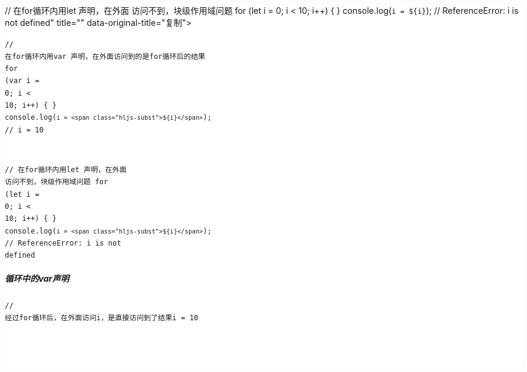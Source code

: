 // &#x5728;for&#x5FAA;&#x73AF;&#x5185;&#x7528;let &#x58F0;&#x660E;&#xFF0C;&#x5728;&#x5916;&#x9762; &#x8BBF;&#x95EE;&#x4E0D;&#x5230;&#xFF0C;&#x5757;&#x7EA7;&#x4F5C;&#x7528;&#x57DF;&#x95EE;&#x9898;
for (let i = 0; i &lt; 10; i++) {
}
console.log(`i = ${i}`); // ReferenceError: i is not defined" title="" data-original-title="&#x590D;&#x5236;"></span>
      <span type="button" class="saveToNote code-tool" data-toggle="tooltip" data-placement="top" title="" data-original-title="&#x653E;&#x8FDB;&#x7B14;&#x8BB0;"></span>
      </div>
      </div><pre class="javascript hljs"><code class="js"><span class="hljs-comment">// &#x5728;for&#x5FAA;&#x73AF;&#x5185;&#x7528;var &#x58F0;&#x660E;&#xFF0C;&#x5728;&#x5916;&#x9762;&#x8BBF;&#x95EE;&#x5230;&#x7684;&#x662F;for&#x5FAA;&#x73AF;&#x540E;&#x7684;&#x7ED3;&#x679C;</span>
<span class="hljs-keyword">for</span> (<span class="hljs-keyword">var</span> i = <span class="hljs-number">0</span>; i &lt; <span class="hljs-number">10</span>; i++) {
}
<span class="hljs-built_in">console</span>.log(<span class="hljs-string">`i = <span class="hljs-subst">${i}</span>`</span>); <span class="hljs-comment">// i = 10</span>

<span class="hljs-comment">// &#x5728;for&#x5FAA;&#x73AF;&#x5185;&#x7528;let &#x58F0;&#x660E;&#xFF0C;&#x5728;&#x5916;&#x9762; &#x8BBF;&#x95EE;&#x4E0D;&#x5230;&#xFF0C;&#x5757;&#x7EA7;&#x4F5C;&#x7528;&#x57DF;&#x95EE;&#x9898;</span>
<span class="hljs-keyword">for</span> (<span class="hljs-keyword">let</span> i = <span class="hljs-number">0</span>; i &lt; <span class="hljs-number">10</span>; i++) {
}
<span class="hljs-built_in">console</span>.log(<span class="hljs-string">`i = <span class="hljs-subst">${i}</span>`</span>); <span class="hljs-comment">// ReferenceError: i is not defined</span></code></pre>
<h5>&#x5FAA;&#x73AF;&#x4E2D;&#x7684;var&#x58F0;&#x660E;</h5>
<div class="widget-codetool" style="display:none;">
      <div class="widget-codetool--inner">
      <span class="selectCode code-tool" data-toggle="tooltip" data-placement="top" title="" data-original-title="&#x5168;&#x9009;"></span>
      <span type="button" class="copyCode code-tool" data-toggle="tooltip" data-placement="top" data-clipboard-text="// &#x7ECF;&#x8FC7;for&#x5FAA;&#x73AF;&#x540E;&#xFF0C;&#x5728;&#x5916;&#x9762;&#x8BBF;&#x95EE;i&#xFF0C;&#x662F;&#x76F4;&#x63A5;&#x8BBF;&#x95EE;&#x5230;&#x4E86;&#x7ED3;&#x679C;i = 10

let funcs = [];
for (var i = 0; i &lt; 10; i++) {
    funcs.push(function () {
        console.log(i);
    })
}

funcs.forEach(func =&gt; {
    func() // &#x5206;&#x522B;&#x8F93;&#x51FA;10&#x6B21;10
});" title="" data-original-title="&#x590D;&#x5236;"></span>
      <span type="button" class="saveToNote code-tool" data-toggle="tooltip" data-placement="top" title="" data-original-title="&#x653E;&#x8FDB;&#x7B14;&#x8BB0;"></span>
      </div>
      </div><pre class="javascript hljs"><code class="js"><span class="hljs-comment">// &#x7ECF;&#x8FC7;for&#x5FAA;&#x73AF;&#x540E;&#xFF0C;&#x5728;&#x5916;&#x9762;&#x8BBF;&#x95EE;i&#xFF0C;&#x662F;&#x76F4;&#x63A5;&#x8BBF;&#x95EE;&#x5230;&#x4E86;&#x7ED3;&#x679C;i = 10</span>
